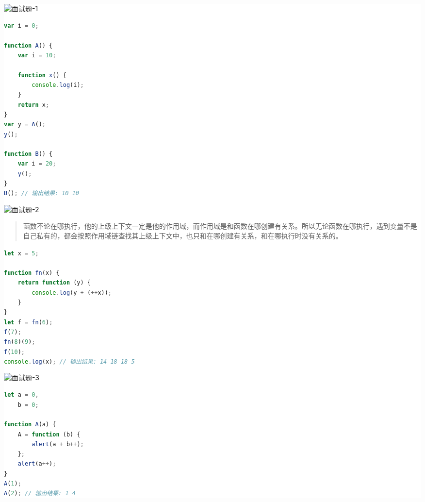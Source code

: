 ![面试题-1](/medias/imges/js/jsUp/interview-1.png)

```js
var i = 0;

function A() {
    var i = 10;

    function x() {
        console.log(i);
    }
    return x;
}
var y = A();
y();

function B() {
    var i = 20;
    y();
}
B(); // 输出结果: 10 10 
```

![面试题-2](/medias/imges/js/jsUp/interview-2.png)

> 函数不论在哪执行，他的上级上下文一定是他的作用域，而作用域是和函数在哪创建有关系。所以无论函数在哪执行，遇到变量不是自己私有的，都会按照作用域链查找其上级上下文中，也只和在哪创建有关系，和在哪执行时没有关系的。

```js
let x = 5;

function fn(x) {
    return function (y) {
        console.log(y + (++x));
    }
}
let f = fn(6);
f(7);
fn(8)(9);
f(10);
console.log(x); // 输出结果: 14 18 18 5
```

![面试题-3](/medias/imges/js/jsUp/interview-3.png)

```js
let a = 0,
    b = 0;

function A(a) {
    A = function (b) {
        alert(a + b++);
    };
    alert(a++);
}
A(1);
A(2); // 输出结果: 1 4 
```
